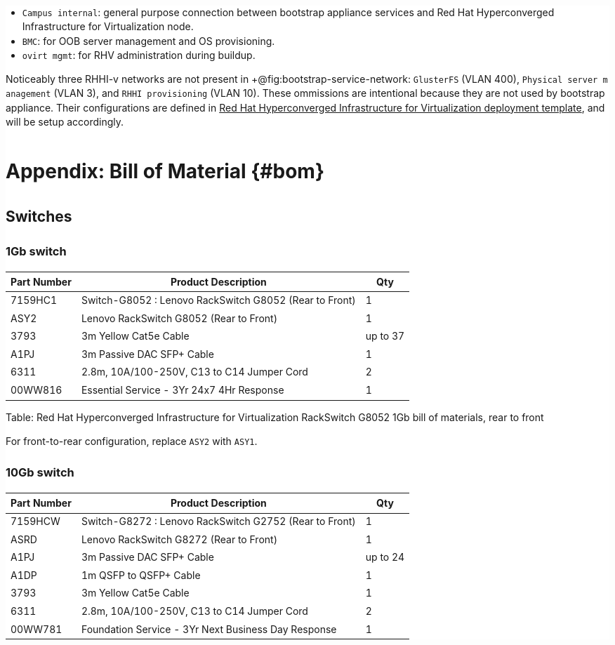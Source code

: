 - `Campus internal`: general purpose connection between bootstrap
  appliance services and Red Hat Hyperconverged Infrastructure for Virtualization node.
- `BMC`: for OOB server management and OS provisioning.
- `ovirt mgmt`: for RHV administration during buildup.


Noticeably three RHHI-v networks are not present in
+@fig:bootstrap-service-network: `GlusterFS` (VLAN 400), `Physical
server management` (VLAN 3), and `RHHI provisioning` (VLAN 10). These
ommissions are intentional because they are not used by bootstrap
appliance. Their configurations are defined in [Red Hat Hyperconverged
Infrastructure for Virtualization deployment
template](#loc-rhhi-deployment-tempalte), and will be setup
accordingly.


# Appendix: Bill of Material {#bom}

## Switches

### 1Gb switch


| Part Number | Product Description                                    | Qty      |
|-------------|--------------------------------------------------------|----------|
| 7159HC1     | Switch-G8052 : Lenovo RackSwitch G8052 (Rear to Front) | 1        |
| ASY2        | Lenovo RackSwitch G8052 (Rear to Front)                | 1        |
| 3793        | 3m Yellow Cat5e Cable                                  | up to 37 |
| A1PJ        | 3m Passive DAC SFP+ Cable                              | 1        |
| 6311        | 2.8m, 10A/100-250V, C13 to C14 Jumper Cord             | 2        |
| 00WW816     | Essential Service - 3Yr 24x7 4Hr Response              | 1        |

Table: Red Hat Hyperconverged Infrastructure for Virtualization RackSwitch G8052 1Gb bill of materials, rear to front

For front-to-rear configuration, replace `ASY2` with `ASY1`.

### 10Gb switch

| Part Number | Product Description                                    | Qty      |
|-------------|--------------------------------------------------------|----------|
| 7159HCW     | Switch-G8272 : Lenovo RackSwitch G2752 (Rear to Front) | 1        |
| ASRD        | Lenovo RackSwitch G8272 (Rear to Front)                | 1        |
| A1PJ        | 3m Passive DAC SFP+ Cable                              | up to 24 |
| A1DP        | 1m QSFP to QSFP+ Cable                                 | 1        |
| 3793        | 3m Yellow Cat5e Cable                                  | 1        |
| 6311        | 2.8m, 10A/100-250V, C13 to C14 Jumper Cord             | 2        |
| 00WW781     | Foundation Service - 3Yr Next Business Day Response    | 1        |
